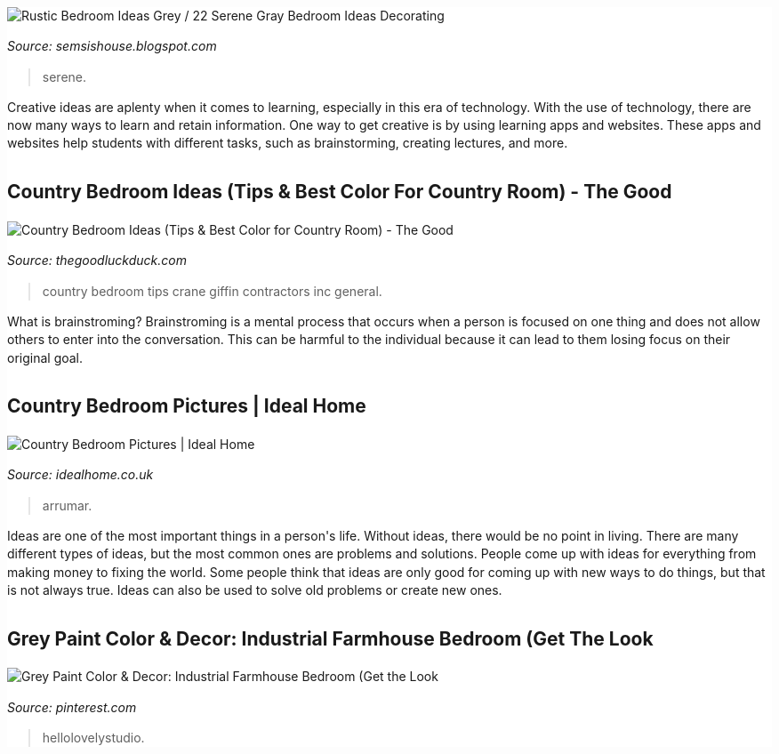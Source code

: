 <img loading=lazy src="https://st.hzcdn.com/simgs/pictures/bedrooms/park-city-studio-cm-img~0c9151ca0e9f1160_14-9597-1-8dd4909.jpg" onerror="this.onerror=null;this.src='https://tse1.mm.bing.net/th?id=OIP.gT07kyZVqaOPNahKGhrf_AHaE8&amp;pid=15.1';" alt="Rustic Bedroom Ideas Grey / 22 Serene Gray Bedroom Ideas Decorating">

_Source: semsishouse.blogspot.com_

>serene. 

	

Creative ideas are aplenty when it comes to learning, especially in this era of technology. With the use of technology, there are now many ways to learn and retain information. One way to get creative is by using learning apps and websites. These apps and websites help students with different tasks, such as brainstorming, creating lectures, and more.

    
## Country Bedroom Ideas (Tips &amp; Best Color For Country Room) - The Good

<img loading=lazy src="https://i0.wp.com/thegoodluckduck.com/wp-content/uploads/2019/11/refix1.jpg?resize=1200%2C1562&amp;ssl=1" onerror="this.onerror=null;this.src='https://tse3.mm.bing.net/th?id=OIP.9NGXNWQdSkeCnuC0w-HTbAHaJo&amp;pid=15.1';" alt="Country Bedroom Ideas (Tips &amp; Best Color for Country Room) - The Good">

_Source: thegoodluckduck.com_

>country bedroom tips crane giffin contractors inc general. 

	

What is brainstroming? Brainstroming is a mental process that occurs when a person is focused on one thing and does not allow others to enter into the conversation. This can be harmful to the individual because it can lead to them losing focus on their original goal.

    
## Country Bedroom Pictures | Ideal Home

<img loading=lazy src="https://ksassets.timeincuk.net/wp/uploads/sites/56/2015/06/Grey-country-bedroom-with-blue-bed.jpg" onerror="this.onerror=null;this.src='https://tse3.mm.bing.net/th?id=OIP.mFeUwzeQHCeOdIDWns9BHQHaHa&amp;pid=15.1';" alt="Country Bedroom Pictures | Ideal Home">

_Source: idealhome.co.uk_

>arrumar. 

	

Ideas are one of the most important things in a person's life. Without ideas, there would be no point in living. There are many different types of ideas, but the most common ones are problems and solutions. People come up with ideas for everything from making money to fixing the world. Some people think that ideas are only good for coming up with new ways to do things, but that is not always true. Ideas can also be used to solve old problems or create new ones.

    
## Grey Paint Color &amp; Decor: Industrial Farmhouse Bedroom (Get The Look

<img loading=lazy src="https://i.pinimg.com/736x/7d/82/5b/7d825b52fc64a73890f11c3bfda50bcb.jpg" onerror="this.onerror=null;this.src='https://tse3.mm.bing.net/th?id=OIP.BTmCOhfjS1OdZsLvma5TRwHaLE&amp;pid=15.1';" alt="Grey Paint Color &amp; Decor: Industrial Farmhouse Bedroom (Get the Look">

_Source: pinterest.com_

>hellolovelystudio. 

	
